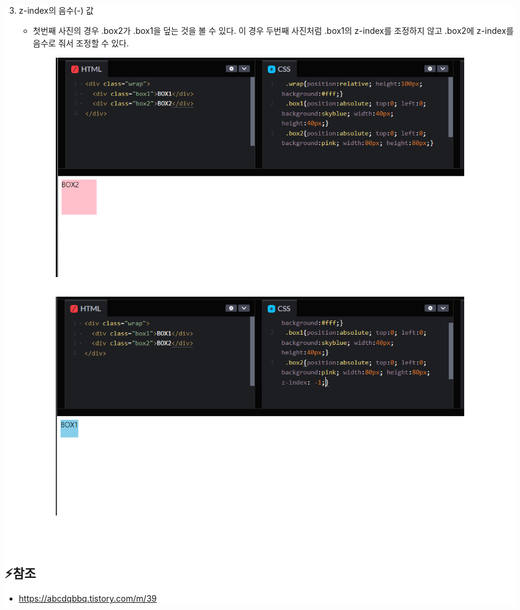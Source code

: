3. z-index의 음수(-) 값

   - 첫번째 사진의 경우 .box2가 .box1을 덮는 것을 볼 수 있다. 이 경우 두번째 사진처럼 .box1의 z-index를 조정하지 않고 .box2에 z-index를 음수로 줘서 조정할 수 있다.

<div align="center" style="margin-bottom: 2rem;">
  <img src="./images/230126_6.png" alt="missing" width="80%" />
</div>

<div align="center" style="margin-bottom: 2rem;">
  <img src="./images/230126_7.png" alt="missing" width="80%" />
</div>

<br>

## ⚡참조

- <https://abcdqbbq.tistory.com/m/39>
